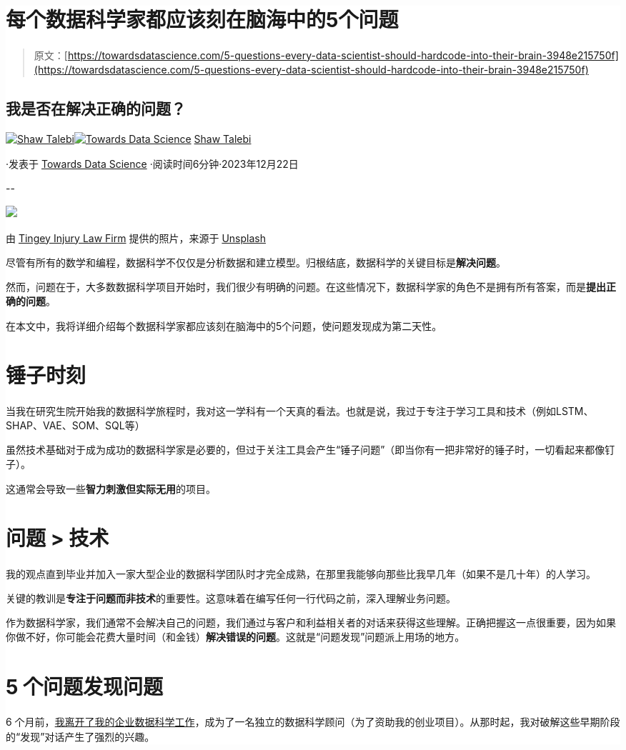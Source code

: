 # **每个数据科学家都应该刻在脑海中的5个问题**

> 原文：[https://towardsdatascience.com/5-questions-every-data-scientist-should-hardcode-into-their-brain-3948e215750f](https://towardsdatascience.com/5-questions-every-data-scientist-should-hardcode-into-their-brain-3948e215750f)

## 我是否在解决正确的问题？

[](https://shawhin.medium.com/?source=post_page-----3948e215750f--------------------------------)[![Shaw Talebi](../Images/1449cc7c08890e2078f9e5d07897e3df.png)](https://shawhin.medium.com/?source=post_page-----3948e215750f--------------------------------)[](https://towardsdatascience.com/?source=post_page-----3948e215750f--------------------------------)[![Towards Data Science](../Images/a6ff2676ffcc0c7aad8aaf1d79379785.png)](https://towardsdatascience.com/?source=post_page-----3948e215750f--------------------------------) [Shaw Talebi](https://shawhin.medium.com/?source=post_page-----3948e215750f--------------------------------)

·发表于 [Towards Data Science](https://towardsdatascience.com/?source=post_page-----3948e215750f--------------------------------) ·阅读时间6分钟·2023年12月22日

--

![](../Images/4e0d812cf3ac642ff0f4c770ba5d80a7.png)

由 [Tingey Injury Law Firm](https://unsplash.com/@tingeyinjurylawfirm?utm_source=medium&utm_medium=referral) 提供的照片，来源于 [Unsplash](https://unsplash.com/?utm_source=medium&utm_medium=referral)

尽管有所有的数学和编程，数据科学不仅仅是分析数据和建立模型。归根结底，数据科学的关键目标是**解决问题**。

然而，问题在于，大多数数据科学项目开始时，我们很少有明确的问题。在这些情况下，数据科学家的角色不是拥有所有答案，而是**提出正确的问题**。

在本文中，我将详细介绍每个数据科学家都应该刻在脑海中的5个问题，使问题发现成为第二天性。

# **锤子时刻**

当我在研究生院开始我的数据科学旅程时，我对这一学科有一个天真的看法。也就是说，我过于专注于学习工具和技术（例如LSTM、SHAP、VAE、SOM、SQL等）

虽然技术基础对于成为成功的数据科学家是必要的，但过于关注工具会产生“锤子问题”（即当你有一把非常好的锤子时，一切看起来都像钉子）。

这通常会导致一些**智力刺激但实际无用**的项目。

# **问题 > 技术**

我的观点直到毕业并加入一家大型企业的数据科学团队时才完全成熟，在那里我能够向那些比我早几年（如果不是几十年）的人学习。

关键的教训是**专注于问题而非技术**的重要性。这意味着在编写任何一行代码之前，深入理解业务问题。

作为数据科学家，我们通常不会解决自己的问题，我们通过与客户和利益相关者的对话来获得这些理解。正确把握这一点很重要，因为如果你做不好，你可能会花费大量时间（和金钱）**解决错误的问题**。这就是“问题发现”问题派上用场的地方。

# **5 个问题发现问题**

6 个月前，[我离开了我的企业数据科学工作](https://medium.com/the-data-entrepreneurs/why-i-left-a-150-000-yr-data-science-job-to-become-an-entrepreneur-64ea530e6ef1)，成为了一名独立的数据科学顾问（为了资助我的创业项目）。从那时起，我对破解这些早期阶段的“发现”对话产生了强烈的兴趣。
